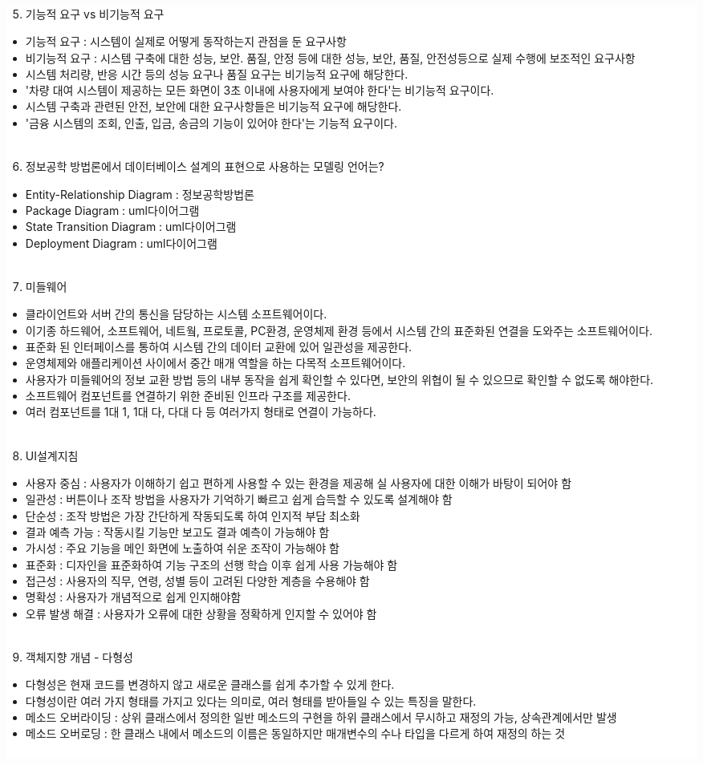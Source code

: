 5. 기능적 요구 vs 비기능적 요구
   <br>

- 기능적 요구 : 시스템이 실제로 어떻게 동작하는지 관점을 둔 요구사항
- 비기능적 요구 : 시스템 구축에 대한 성능, 보안. 품질, 안정 등에 대한 성능, 보안, 품질, 안전성등으로 실제 수행에 보조적인 요구사항
- 시스템 처리량, 반응 시간 등의 성능 요구나 품질 요구는 비기능적 요구에 해당한다.
- '차량 대여 시스템이 제공하는 모든 화면이 3초 이내에 사용자에게 보여야 한다'는 비기능적 요구이다.
- 시스템 구축과 관련된 안전, 보안에 대한 요구사항들은 비기능적 요구에 해당한다.
- '금융 시스템의 조회, 인출, 입금, 송금의 기능이 있어야 한다'는 기능적 요구이다.
  <br>
  <br>

6. 정보공학 방법론에서 데이터베이스 설계의 표현으로 사용하는 모델링 언어는?
   <br>

- Entity-Relationship Diagram : 정보공학방법론
- Package Diagram : uml다이어그램
- State Transition Diagram : uml다이어그램
- Deployment Diagram : uml다이어그램
  <br>
  <br>

7. 미들웨어
   <br>

- 클라이언트와 서버 간의 통신을 담당하는 시스템 소프트웨어이다.
- 이기종 하드웨어, 소프트웨어, 네트웤, 프로토콜, PC환경, 운영체제 환경 등에서 시스템 간의 표준화된 연결을 도와주는 소프트웨어이다.
- 표준화 된 인터페이스를 통하여 시스템 간의 데이터 교환에 있어 일관성을 제공한다.
- 운영체제와 애플리케이션 사이에서 중간 매개 역할을 하는 다목적 소프트웨어이다.
- 사용자가 미들웨어의 정보 교환 방법 등의 내부 동작을 쉽게 확인할 수 있다면, 보안의 위협이 될 수 있으므로 확인할 수 없도록 해야한다.
- 소프트웨어 컴포넌트를 연결하기 위한 준비된 인프라 구조를 제공한다.
- 여러 컴포넌트를 1대 1, 1대 다, 다대 다 등 여러가지 형태로 연결이 가능하다.
  <br>
  <br>

8. UI설계지침
   <br>

- 사용자 중심 : 사용자가 이해하기 쉽고 편하게 사용할 수 있는 환경을 제공해 실 사용자에 대한 이해가 바탕이 되어야 함
- 일관성 : 버튼이나 조작 방법을 사용자가 기억하기 빠르고 쉽게 습득할 수 있도록 설계해야 함
- 단순성 : 조작 방법은 가장 간단하게 작동되도록 하여 인지적 부담 최소화
- 결과 예측 가능 : 작동시킬 기능만 보고도 결과 예측이 가능해야 함
- 가시성 : 주요 기능을 메인 화면에 노출하여 쉬운 조작이 가능해야 함
- 표준화 : 디자인을 표준화하여 기능 구조의 선행 학습 이후 쉽게 사용 가능해야 함
- 접근성 : 사용자의 직무, 연령, 성별 등이 고려된 다양한 계층을 수용해야 함
- 명확성 : 사용자가 개념적으로 쉽게 인지해야함
- 오류 발생 해결 : 사용자가 오류에 대한 상황을 정확하게 인지할 수 있어야 함
  <br>
  <br>

9. 객체지향 개념 - 다형성
   <br>

- 다형성은 현재 코드를 변경하지 않고 새로운 클래스를 쉽게 추가할 수 있게 한다.
- 다형성이란 여러 가지 형태를 가지고 있다는 의미로, 여러 형태를 받아들일 수 있는 특징을 말한다.
- 메소드 오버라이딩 : 상위 클래스에서 정의한 일반 메소드의 구현을 하위 클래스에서 무시하고 재정의 가능, 상속관계에서만 발생
- 메소드 오버로딩 : 한 클래스 내에서 메소드의 이름은 동일하지만 매개변수의 수나 타입을 다르게 하여 재정의 하는 것
  <br>
  <br>

